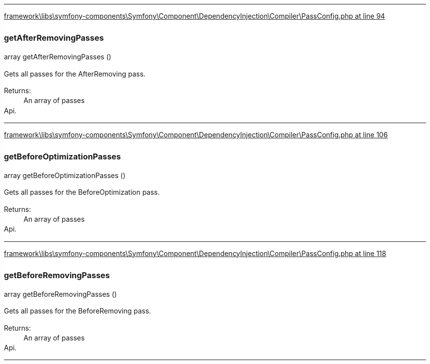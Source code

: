 - - -


<a href="https://github.com/JeyDotC/Hirudo/blob/master/framework/libs/symfony-components/Symfony/Component/DependencyInjection/Compiler/PassConfig.php#L94" target='_blank'>framework\libs\symfony-components\Symfony\Component\DependencyInjection\Compiler\PassConfig.php at line 94</a>

<h3 id="getAfterRemovingPasses()">getAfterRemovingPasses</h3>
<span class='k'></span> <span class='nx'>array</span> getAfterRemovingPasses ()

<div class="details">
<p>Gets all passes for the AfterRemoving pass.</p>
<dl>
<dt>Returns:</dt>
<dd>An array of passes</dd>
<dt>Api.</dt>
</dl>
</div>

- - -


<a href="https://github.com/JeyDotC/Hirudo/blob/master/framework/libs/symfony-components/Symfony/Component/DependencyInjection/Compiler/PassConfig.php#L106" target='_blank'>framework\libs\symfony-components\Symfony\Component\DependencyInjection\Compiler\PassConfig.php at line 106</a>

<h3 id="getBeforeOptimizationPasses()">getBeforeOptimizationPasses</h3>
<span class='k'></span> <span class='nx'>array</span> getBeforeOptimizationPasses ()

<div class="details">
<p>Gets all passes for the BeforeOptimization pass.</p>
<dl>
<dt>Returns:</dt>
<dd>An array of passes</dd>
<dt>Api.</dt>
</dl>
</div>

- - -


<a href="https://github.com/JeyDotC/Hirudo/blob/master/framework/libs/symfony-components/Symfony/Component/DependencyInjection/Compiler/PassConfig.php#L118" target='_blank'>framework\libs\symfony-components\Symfony\Component\DependencyInjection\Compiler\PassConfig.php at line 118</a>

<h3 id="getBeforeRemovingPasses()">getBeforeRemovingPasses</h3>
<span class='k'></span> <span class='nx'>array</span> getBeforeRemovingPasses ()

<div class="details">
<p>Gets all passes for the BeforeRemoving pass.</p>
<dl>
<dt>Returns:</dt>
<dd>An array of passes</dd>
<dt>Api.</dt>
</dl>
</div>

- - -
